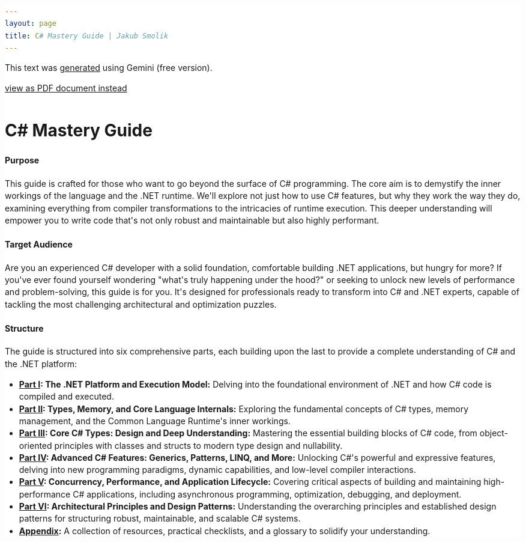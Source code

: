```yaml
---
layout: page
title: C# Mastery Guide | Jakub Smolik
---
```


This text was [generated](./prompt.md) using Gemini (free version).

[view as PDF document instead](csharp.pdf)

# C# Mastery Guide

#### Purpose

This guide is crafted for those who want to go beyond the surface of C# programming. The core aim is to demystify the inner workings of the language and the .NET runtime. We'll explore not just how to use C# features, but why they work the way they do, examining everything from compiler transformations to the intricacies of runtime execution. This deeper understanding will empower you to write code that's not only robust and maintainable but also highly performant.

#### Target Audience

Are you an experienced C# developer with a solid foundation, comfortable building .NET applications, but hungry for more? If you've ever found yourself wondering "what's truly happening under the hood?" or seeking to unlock new levels of performance and problem-solving, this guide is for you. It's designed for professionals ready to transform into C# and .NET experts, capable of tackling the most challenging architectural and optimization puzzles.

#### Structure

The guide is structured into six comprehensive parts, each building upon the last to provide a complete understanding of C# and the .NET platform:

- **[Part I](./part1.md): The .NET Platform and Execution Model:** Delving into the foundational environment of .NET and how C# code is compiled and executed.
- **[Part II](./part2.md): Types, Memory, and Core Language Internals:** Exploring the fundamental concepts of C# types, memory management, and the Common Language Runtime's inner workings.
- **[Part III](./part3.md): Core C# Types: Design and Deep Understanding:** Mastering the essential building blocks of C# code, from object-oriented principles with classes and structs to modern type design and nullability.
- **[Part IV](./part4.md): Advanced C# Features: Generics, Patterns, LINQ, and More:** Unlocking C#'s powerful and expressive features, delving into new programming paradigms, dynamic capabilities, and low-level compiler interactions.
- **[Part V](./part5.md): Concurrency, Performance, and Application Lifecycle:** Covering critical aspects of building and maintaining high-performance C# applications, including asynchronous programming, optimization, debugging, and deployment.
- **[Part VI](./part6.md): Architectural Principles and Design Patterns:** Understanding the overarching principles and established design patterns for structuring robust, maintainable, and scalable C# systems.
- **[Appendix](./appendix.md):** A collection of resources, practical checklists, and a glossary to solidify your understanding.
